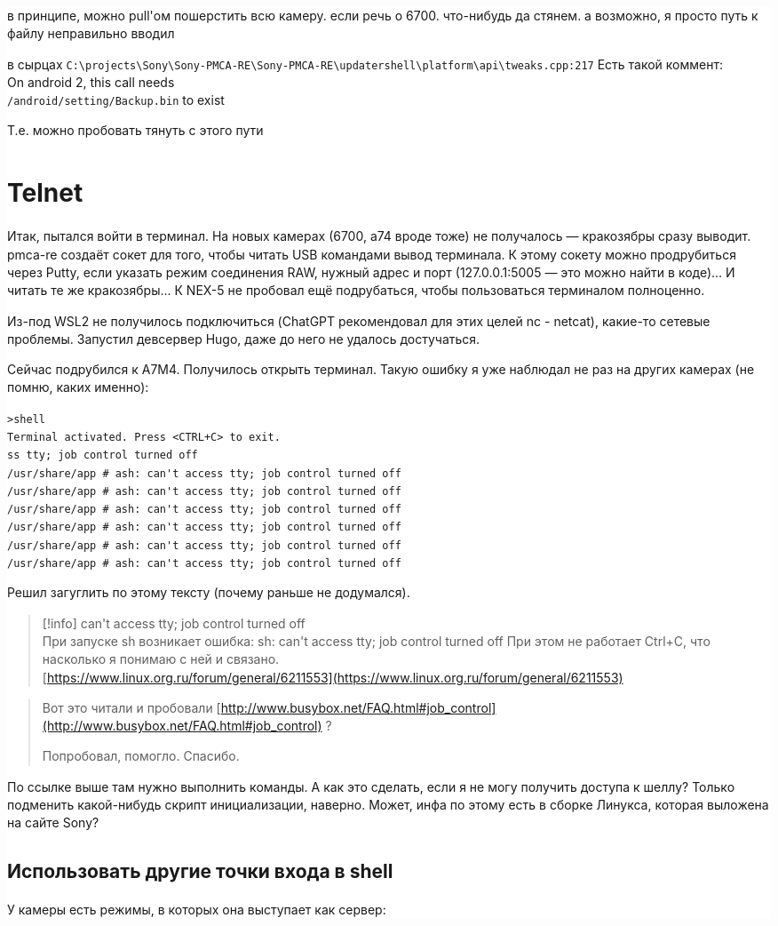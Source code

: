 в принципе, можно pull'ом пошерстить всю камеру. если речь о 6700. что-нибудь да стянем. а возможно, я просто путь к файлу неправильно вводил

в сырцах `C:\projects\Sony\Sony-PMCA-RE\Sony-PMCA-RE\updatershell\platform\api\tweaks.cpp:217` Есть такой коммент:  
On android 2, this call needs  
`/android/setting/Backup.bin` to exist

Т.е. можно пробовать тянуть с этого пути

# Telnet

Итак, пытался войти в терминал. На новых камерах (6700, a74 вроде тоже) не получалось — кракозябры сразу выводит. pmca-re создаёт сокет для того, чтобы читать USB командами вывод терминала. К этому сокету можно продрубиться через Putty, если указать режим соединения RAW, нужный адрес и порт (127.0.0.1:5005 — это можно найти в коде)… И читать те же кракозябры… К NEX-5 не пробовал ещё подрубаться, чтобы пользоваться терминалом полноценно.

Из-под WSL2 не получилось подключиться (ChatGPT рекомендовал для этих целей nc - netcat), какие-то сетевые проблемы. Запустил девсервер Hugo, даже до него не удалось достучаться.

Сейчас подрубился к A7M4. Получилось открыть терминал. Такую ошибку я уже наблюдал не раз на других камерах (не помню, каких именно):

```Plain
>shell
Terminal activated. Press <CTRL+C> to exit.
ss tty; job control turned off
/usr/share/app # ash: can't access tty; job control turned off
/usr/share/app # ash: can't access tty; job control turned off
/usr/share/app # ash: can't access tty; job control turned off
/usr/share/app # ash: can't access tty; job control turned off
/usr/share/app # ash: can't access tty; job control turned off
/usr/share/app # ash: can't access tty; job control turned off
```

Решил загуглить по этому тексту (почему раньше не додумался).

> [!info] can't access tty; job control turned off  
> При запуске sh возникает ошибка: sh: can't access tty; job control turned off При этом не работает Ctrl+C, что насколько я понимаю с ней и связано.  
> [https://www.linux.org.ru/forum/general/6211553](https://www.linux.org.ru/forum/general/6211553)  

> Вот это читали и пробовали [http://www.busybox.net/FAQ.html#job_control](http://www.busybox.net/FAQ.html#job_control) ?  
>   
> Попробовал, помогло. Спасибо.  

По ссылке выше там нужно выполнить команды. А как это сделать, если я не могу получить доступа к шеллу? Только подменить какой-нибудь скрипт инициализации, наверно. Может, инфа по этому есть в сборке Линукса, которая выложена на сайте Sony?

## Использовать другие точки входа в shell

У камеры есть режимы, в которых она выступает как сервер:
